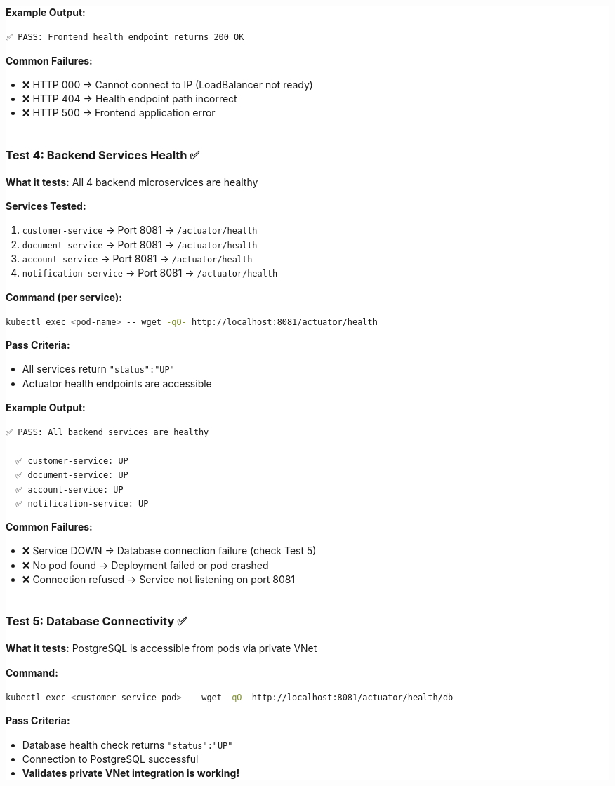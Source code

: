 **Example Output:**
```
✅ PASS: Frontend health endpoint returns 200 OK
```

**Common Failures:**
- ❌ HTTP 000 → Cannot connect to IP (LoadBalancer not ready)
- ❌ HTTP 404 → Health endpoint path incorrect
- ❌ HTTP 500 → Frontend application error

---

### Test 4: Backend Services Health ✅
**What it tests:** All 4 backend microservices are healthy

**Services Tested:**
1. `customer-service` → Port 8081 → `/actuator/health`
2. `document-service` → Port 8081 → `/actuator/health`
3. `account-service` → Port 8081 → `/actuator/health`
4. `notification-service` → Port 8081 → `/actuator/health`

**Command (per service):**
```bash
kubectl exec <pod-name> -- wget -qO- http://localhost:8081/actuator/health
```

**Pass Criteria:**
- All services return `"status":"UP"`
- Actuator health endpoints are accessible

**Example Output:**
```
✅ PASS: All backend services are healthy

  ✅ customer-service: UP
  ✅ document-service: UP
  ✅ account-service: UP
  ✅ notification-service: UP
```

**Common Failures:**
- ❌ Service DOWN → Database connection failure (check Test 5)
- ❌ No pod found → Deployment failed or pod crashed
- ❌ Connection refused → Service not listening on port 8081

---

### Test 5: Database Connectivity ✅
**What it tests:** PostgreSQL is accessible from pods via private VNet

**Command:**
```bash
kubectl exec <customer-service-pod> -- wget -qO- http://localhost:8081/actuator/health/db
```

**Pass Criteria:**
- Database health check returns `"status":"UP"`
- Connection to PostgreSQL successful
- **Validates private VNet integration is working!**
